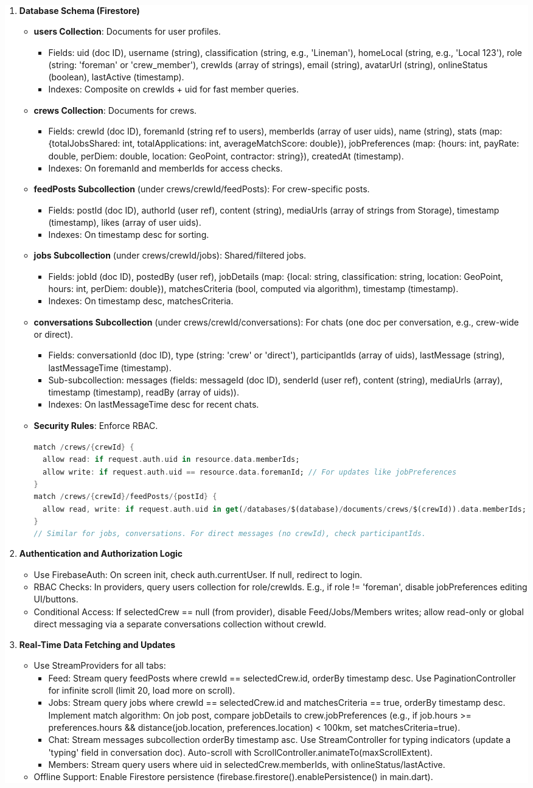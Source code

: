 1. **Database Schema (Firestore)**
   - **users Collection**: Documents for user profiles.
     - Fields: uid (doc ID), username (string), classification (string, e.g., 'Lineman'), homeLocal (string, e.g., 'Local 123'), role (string: 'foreman' or 'crew_member'), crewIds (array of strings), email (string), avatarUrl (string), onlineStatus (boolean), lastActive (timestamp).
     - Indexes: Composite on crewIds + uid for fast member queries.
   - **crews Collection**: Documents for crews.
     - Fields: crewId (doc ID), foremanId (string ref to users), memberIds (array of user uids), name (string), stats (map: {totalJobsShared: int, totalApplications: int, averageMatchScore: double}), jobPreferences (map: {hours: int, payRate: double, perDiem: double, location: GeoPoint, contractor: string}), createdAt (timestamp).
     - Indexes: On foremanId and memberIds for access checks.
   - **feedPosts Subcollection** (under crews/crewId/feedPosts): For crew-specific posts.
     - Fields: postId (doc ID), authorId (user ref), content (string), mediaUrls (array of strings from Storage), timestamp (timestamp), likes (array of user uids).
     - Indexes: On timestamp desc for sorting.
   - **jobs Subcollection** (under crews/crewId/jobs): Shared/filtered jobs.
     - Fields: jobId (doc ID), postedBy (user ref), jobDetails (map: {local: string, classification: string, location: GeoPoint, hours: int, perDiem: double}), matchesCriteria (bool, computed via algorithm), timestamp (timestamp).
     - Indexes: On timestamp desc, matchesCriteria.
   - **conversations Subcollection** (under crews/crewId/conversations): For chats (one doc per conversation, e.g., crew-wide or direct).
     - Fields: conversationId (doc ID), type (string: 'crew' or 'direct'), participantIds (array of uids), lastMessage (string), lastMessageTime (timestamp).
     - Sub-subcollection: messages (fields: messageId (doc ID), senderId (user ref), content (string), mediaUrls (array), timestamp (timestamp), readBy (array of uids)).
     - Indexes: On lastMessageTime desc for recent chats.
   - **Security Rules**: Enforce RBAC.

     ```dart
     match /crews/{crewId} {
       allow read: if request.auth.uid in resource.data.memberIds;
       allow write: if request.auth.uid == resource.data.foremanId; // For updates like jobPreferences
     }
     match /crews/{crewId}/feedPosts/{postId} {
       allow read, write: if request.auth.uid in get(/databases/$(database)/documents/crews/$(crewId)).data.memberIds;
     }
     // Similar for jobs, conversations. For direct messages (no crewId), check participantIds.
     ```

2. **Authentication and Authorization Logic**
   - Use FirebaseAuth: On screen init, check auth.currentUser. If null, redirect to login.
   - RBAC Checks: In providers, query users collection for role/crewIds. E.g., if role != 'foreman', disable jobPreferences editing UI/buttons.
   - Conditional Access: If selectedCrew == null (from provider), disable Feed/Jobs/Members writes; allow read-only or global direct messaging via a separate conversations collection without crewId.

3. **Real-Time Data Fetching and Updates**
   - Use StreamProviders for all tabs:
     - Feed: Stream query feedPosts where crewId == selectedCrew.id, orderBy timestamp desc. Use PaginationController for infinite scroll (limit 20, load more on scroll).
     - Jobs: Stream query jobs where crewId == selectedCrew.id and matchesCriteria == true, orderBy timestamp desc. Implement match algorithm: On job post, compare jobDetails to crew.jobPreferences (e.g., if job.hours >= preferences.hours && distance(job.location, preferences.location) < 100km, set matchesCriteria=true).
     - Chat: Stream messages subcollection orderBy timestamp asc. Use StreamController for typing indicators (update a 'typing' field in conversation doc). Auto-scroll with ScrollController.animateTo(maxScrollExtent).
     - Members: Stream query users where uid in selectedCrew.memberIds, with onlineStatus/lastActive.
   - Offline Support: Enable Firestore persistence (firebase.firestore().enablePersistence() in main.dart).
